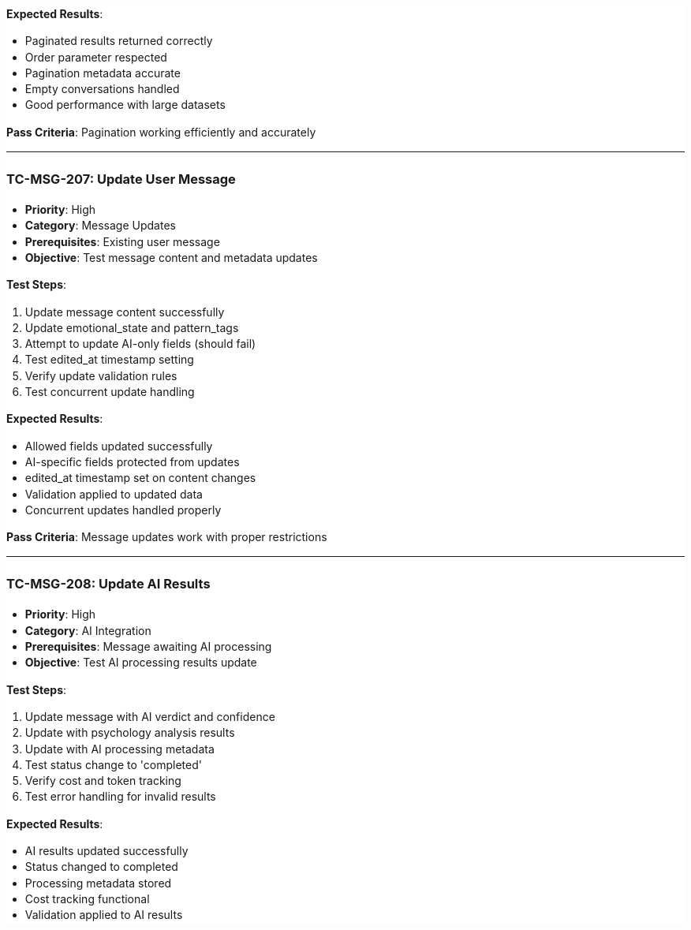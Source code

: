 **Expected Results**:
- Paginated results returned correctly
- Order parameter respected
- Pagination metadata accurate
- Empty conversations handled
- Good performance with large datasets

**Pass Criteria**: Pagination working efficiently and accurately

---

### TC-MSG-207: Update User Message
- **Priority**: High
- **Category**: Message Updates
- **Prerequisites**: Existing user message
- **Objective**: Test message content and metadata updates

**Test Steps**:
1. Update message content successfully
2. Update emotional_state and pattern_tags
3. Attempt to update AI-only fields (should fail)
4. Test edited_at timestamp setting
5. Verify update validation rules
6. Test concurrent update handling

**Expected Results**:
- Allowed fields updated successfully
- AI-specific fields protected from updates
- edited_at timestamp set on content changes
- Validation applied to updated data
- Concurrent updates handled properly

**Pass Criteria**: Message updates work with proper restrictions

---

### TC-MSG-208: Update AI Results
- **Priority**: High
- **Category**: AI Integration
- **Prerequisites**: Message awaiting AI processing
- **Objective**: Test AI processing results update

**Test Steps**:
1. Update message with AI verdict and confidence
2. Update with psychology analysis results
3. Update with AI processing metadata
4. Test status change to 'completed'
5. Verify cost and token tracking
6. Test error handling for invalid results

**Expected Results**:
- AI results updated successfully
- Status changed to completed
- Processing metadata stored
- Cost tracking functional
- Validation applied to AI results
